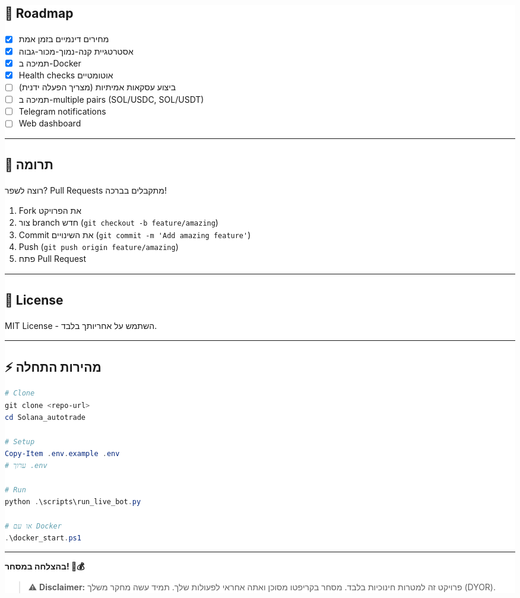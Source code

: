 
## 🎯 Roadmap

- [x] מחירים דינמיים בזמן אמת
- [x] אסטרטגיית קנה-נמוך-מכור-גבוה
- [x] תמיכה ב-Docker
- [x] Health checks אוטומטיים
- [ ] ביצוע עסקאות אמיתיות (מצריך הפעלה ידנית)
- [ ] תמיכה ב-multiple pairs (SOL/USDC, SOL/USDT)
- [ ] Telegram notifications
- [ ] Web dashboard

---

## 🤝 תרומה

רוצה לשפר? Pull Requests מתקבלים בברכה!

1. Fork את הפרויקט
2. צור branch חדש (`git checkout -b feature/amazing`)
3. Commit את השינויים (`git commit -m 'Add amazing feature'`)
4. Push (`git push origin feature/amazing`)
5. פתח Pull Request

---

## 📄 License

MIT License - השתמש על אחריותך בלבד.

---

## ⚡ מהירות התחלה

```powershell
# Clone
git clone <repo-url>
cd Solana_autotrade

# Setup
Copy-Item .env.example .env
# ערוך .env

# Run
python .\scripts\run_live_bot.py

# או עם Docker
.\docker_start.ps1
```

---

**בהצלחה במסחר! 🚀💰**

> ⚠️ **Disclaimer:** פרויקט זה למטרות חינוכיות בלבד. מסחר בקריפטו מסוכן ואתה אחראי לפעולות שלך. תמיד עשה מחקר משלך (DYOR).
